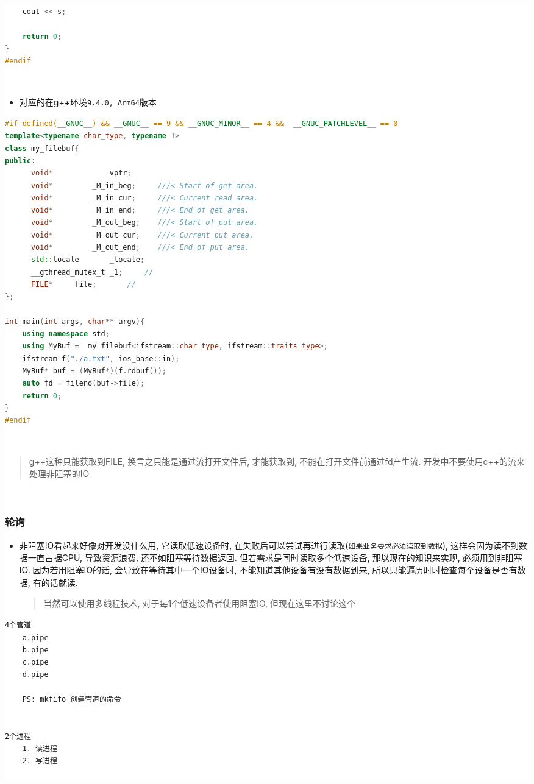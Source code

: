 ```cpp
    cout << s;

    return 0;
}
#endif
```

<br/>

- 对应的在g++环境`9.4.0, Arm64`版本

```cpp
#if defined(__GNUC__) && __GNUC__ == 9 && __GNUC_MINOR__ == 4 &&  __GNUC_PATCHLEVEL__ == 0
template<typename char_type, typename T>
class my_filebuf{
public:
      void*             vptr;
      void* 		_M_in_beg;     ///< Start of get area.
      void* 		_M_in_cur;     ///< Current read area.
      void* 		_M_in_end;     ///< End of get area.
      void* 		_M_out_beg;    ///< Start of put area.
      void* 		_M_out_cur;    ///< Current put area.
      void* 		_M_out_end;    ///< End of put area.
      std::locale       _locale;
      __gthread_mutex_t _1;		//
      FILE*		file;		//
};

int main(int args, char** argv){
	using namespace std;
	using MyBuf =  my_filebuf<ifstream::char_type, ifstream::traits_type>;
	ifstream f("./a.txt", ios_base::in);
	MyBuf* buf = (MyBuf*)(f.rdbuf());
	auto fd = fileno(buf->file);
	return 0;
}
#endif
```

<br/>

> g++这种只能获取到FILE, 换言之只能是通过流打开文件后, 才能获取到, 不能在打开文件前通过fd产生流. 开发中不要使用c++的流来处理非阻塞的IO

<br/>




### 轮询
- 非阻塞IO看起来好像对开发没什么用, 它读取低速设备时, 在失败后可以尝试再进行读取(`如果业务要求必须读取到数据`), 这样会因为读不到数据一直占据CPU, 导致资源浪费, 还不如阻塞等待数据返回. 但若需求是同时读取多个低速设备, 那以现在的知识来实现, 必须用到非阻塞IO. 因为若用阻塞IO的话, 会导致在等待其中一个IO设备时, 不能知道其他设备有没有数据到来, 所以只能遍历时时检查每个设备是否有数据, 有的话就读. 
    > 当然可以使用多线程技术, 对于每1个低速设备者使用阻塞IO, 但现在这里不讨论这个

```txt
4个管道
    a.pipe
    b.pipe
    c.pipe
    d.pipe
    
    PS: mkfifo 创建管道的命令


2个进程
    1. 读进程
    2. 写进程
    
```